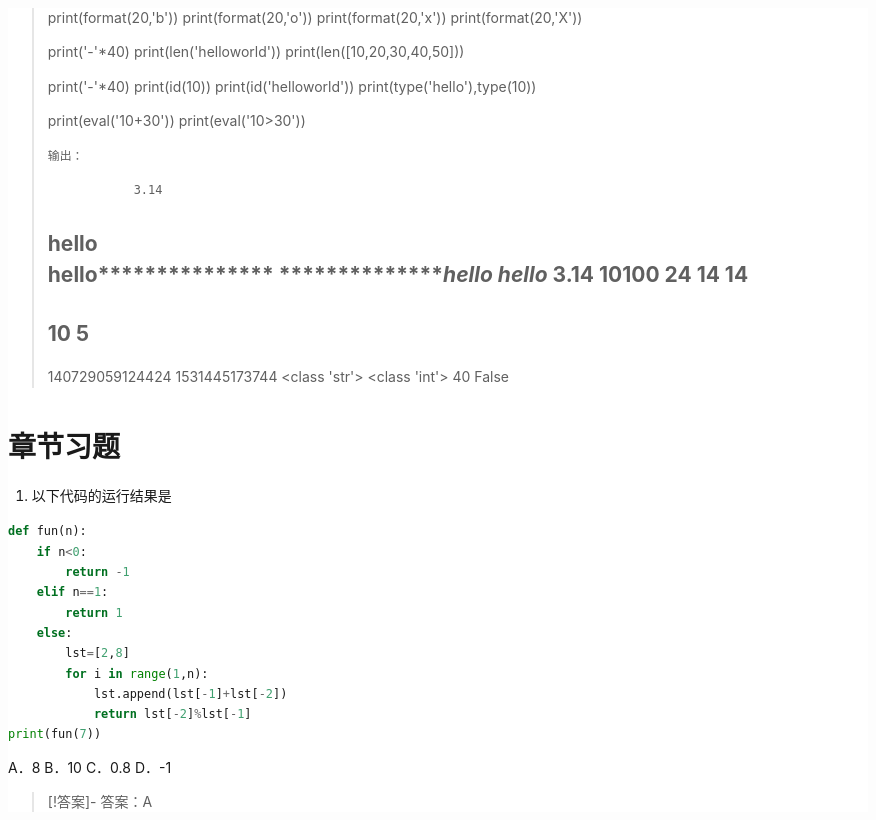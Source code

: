> print(format(20,'b'))
> print(format(20,'o'))
> print(format(20,'x'))
> print(format(20,'X'))
> 
> print('-'*40)
> print(len('helloworld'))
> print(len([10,20,30,40,50]))
> 
> print('-'*40)
> print(id(10))
> print(id('helloworld'))
> print(type('hello'),type(10))
> 
> print(eval('10+30'))
> print(eval('10>30'))
> ```
> 输出：
> ```
>                 3.14
> hello               
> hello***************
> ***************hello
> *******hello********
> 3.14
> 10100
> 24
> 14
> 14
> ----------------------------------------
> 10
> 5
> ----------------------------------------
> 140729059124424
> 1531445173744
> <class 'str'> <class 'int'>
> 40
> False
> ```

# 章节习题
1. 以下代码的运行结果是
```python
def fun(n):
	if n<0:
		return -1
	elif n==1:
		return 1
	else:
		lst=[2,8]
		for i in range(1,n):
			lst.append(lst[-1]+lst[-2])
			return lst[-2]%lst[-1]
print(fun(7))
```
A．8
B．10
C．0.8
D．-1
> [!答案]-
> 答案：A
